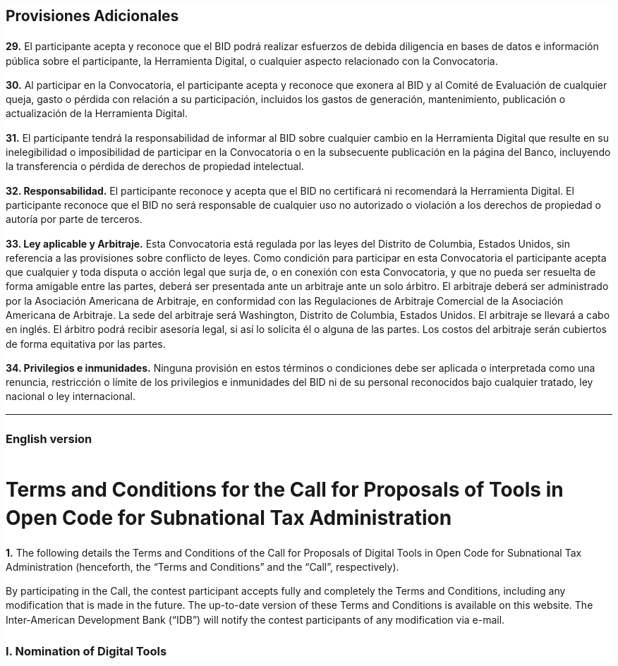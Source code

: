 
## Provisiones Adicionales 

**29.** El participante acepta y reconoce que el BID podrá realizar esfuerzos de debida diligencia en bases de datos e información pública sobre el participante, la Herramienta Digital, o cualquier aspecto relacionado con la Convocatoria.  
 
**30.** Al participar en la Convocatoria, el participante acepta y reconoce que exonera al BID y al Comité de Evaluación de cualquier queja, gasto o pérdida con relación a su participación, incluidos los gastos de generación, mantenimiento, publicación o actualización de la Herramienta Digital. 
 
**31.** El participante tendrá la responsabilidad de informar al BID sobre cualquier cambio en la Herramienta Digital que resulte en su inelegibilidad o imposibilidad de participar en la Convocatoria o en la subsecuente publicación en la página del Banco, incluyendo la transferencia o pérdida de derechos de propiedad intelectual. 

**32. Responsabilidad.** El participante reconoce y acepta que el BID no certificará ni recomendará la Herramienta Digital. El participante reconoce que el BID no será responsable de cualquier uso no autorizado o violación a los derechos de propiedad o autoría por parte de terceros. 
 
**33. Ley aplicable y Arbitraje.** Esta Convocatoria está regulada por las leyes del Distrito de Columbia, Estados Unidos, sin referencia a las provisiones sobre conflicto de leyes. Como condición para participar en esta Convocatoria el participante acepta que cualquier y toda disputa o acción legal que surja de, o en conexión con esta Convocatoria, y que no pueda ser resuelta de forma amigable entre las partes, deberá ser presentada ante un arbitraje ante un solo árbitro. El arbitraje deberá ser administrado por la Asociación Americana de Arbitraje, en conformidad con las Regulaciones de Arbitraje Comercial de la Asociación Americana de Arbitraje. La sede del arbitraje será Washington, Distrito de Columbia, Estados Unidos. El arbitraje se llevará a cabo en inglés. El árbitro podrá recibir asesoría legal, si así lo solicita él o alguna de las partes. Los costos del arbitraje serán cubiertos de forma equitativa por las partes.

**34. Privilegios e inmunidades.** Ninguna provisión en estos términos o condiciones debe ser aplicada o interpretada como una renuncia, restricción o límite de los privilegios e inmunidades del BID ni de su personal reconocidos bajo cualquier tratado, ley nacional o ley internacional. 

---

### English version

# Terms and Conditions for the Call for Proposals of Tools in Open Code for Subnational Tax Administration

**1.**	The following details the Terms and Conditions of the Call for Proposals of Digital Tools in Open Code for Subnational Tax Administration (henceforth, the “Terms and Conditions” and the “Call”, respectively). 

By participating in the Call, the contest participant accepts fully and completely the Terms and Conditions, including any modification that is made in the future. The up-to-date version of these Terms and Conditions is available on this website. The Inter-American Development Bank (“IDB”) will notify the contest participants of any modification via e-mail.

### I.	Nomination of Digital Tools  

